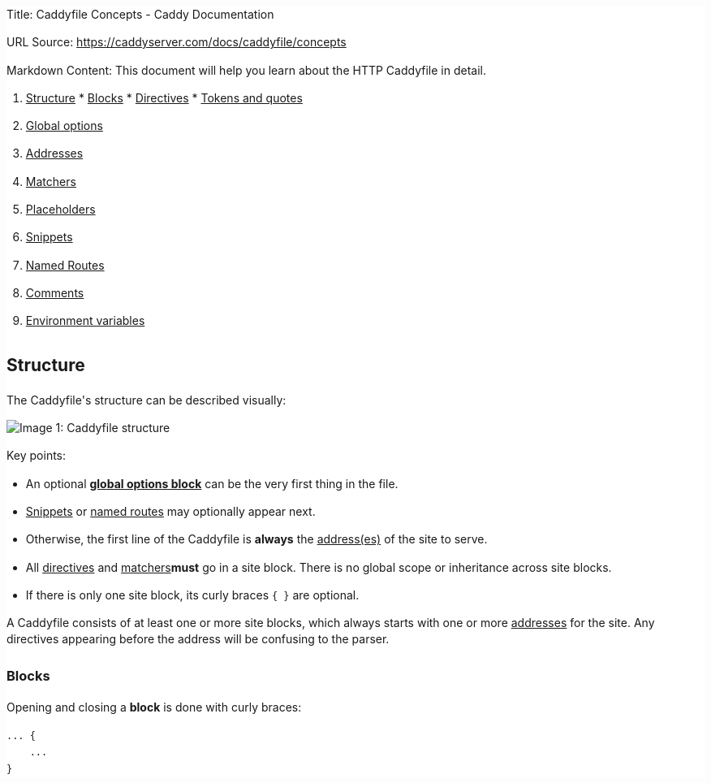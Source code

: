 Title: Caddyfile Concepts - Caddy Documentation

URL Source: https://caddyserver.com/docs/caddyfile/concepts

Markdown Content:
This document will help you learn about the HTTP Caddyfile in detail.

1.   [Structure](https://caddyserver.com/docs/caddyfile/concepts#structure)
    *   [Blocks](https://caddyserver.com/docs/caddyfile/concepts#blocks)
    *   [Directives](https://caddyserver.com/docs/caddyfile/concepts#directives)
    *   [Tokens and quotes](https://caddyserver.com/docs/caddyfile/concepts#tokens-and-quotes)

2.   [Global options](https://caddyserver.com/docs/caddyfile/concepts#global-options)
3.   [Addresses](https://caddyserver.com/docs/caddyfile/concepts#addresses)
4.   [Matchers](https://caddyserver.com/docs/caddyfile/concepts#matchers)
5.   [Placeholders](https://caddyserver.com/docs/caddyfile/concepts#placeholders)
6.   [Snippets](https://caddyserver.com/docs/caddyfile/concepts#snippets)
7.   [Named Routes](https://caddyserver.com/docs/caddyfile/concepts#named-routes)
8.   [Comments](https://caddyserver.com/docs/caddyfile/concepts#comments)
9.   [Environment variables](https://caddyserver.com/docs/caddyfile/concepts#environment-variables)

Structure
---------

The Caddyfile's structure can be described visually:

![Image 1: Caddyfile structure](https://caddyserver.com/old/resources/images/caddyfile-visual.png)

Key points:

*   An optional [**global options block**](https://caddyserver.com/docs/caddyfile/concepts#global-options) can be the very first thing in the file.

*   [Snippets](https://caddyserver.com/docs/caddyfile/concepts#snippets) or [named routes](https://caddyserver.com/docs/caddyfile/concepts#named-routes) may optionally appear next.

*   Otherwise, the first line of the Caddyfile is **always** the [address(es)](https://caddyserver.com/docs/caddyfile/concepts#addresses) of the site to serve.

*   All [directives](https://caddyserver.com/docs/caddyfile/concepts#directives) and [matchers](https://caddyserver.com/docs/caddyfile/concepts#matchers)**must** go in a site block. There is no global scope or inheritance across site blocks.

*   If there is only one site block, its curly braces `{ }` are optional.

A Caddyfile consists of at least one or more site blocks, which always starts with one or more [addresses](https://caddyserver.com/docs/caddyfile/concepts#addresses) for the site. Any directives appearing before the address will be confusing to the parser.

### Blocks

Opening and closing a **block** is done with curly braces:

```
... {
	...
}
```
